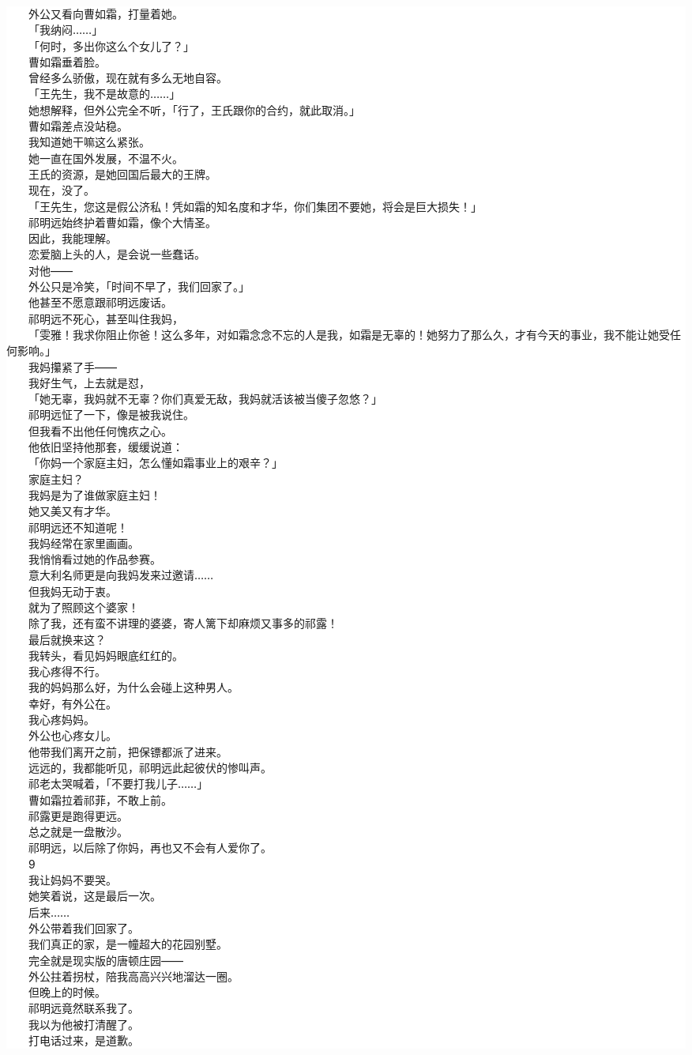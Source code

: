 &emsp;&emsp;外公又看向曹如霜，打量着她。  
&emsp;&emsp;「我纳闷……」  
&emsp;&emsp;「何时，多出你这么个女儿了？」  
&emsp;&emsp;曹如霜垂着脸。  
&emsp;&emsp;曾经多么骄傲，现在就有多么无地自容。  
&emsp;&emsp;「王先生，我不是故意的……」  
&emsp;&emsp;她想解释，但外公完全不听，「行了，王氏跟你的合约，就此取消。」  
&emsp;&emsp;曹如霜差点没站稳。  
&emsp;&emsp;我知道她干嘛这么紧张。  
&emsp;&emsp;她一直在国外发展，不温不火。  
&emsp;&emsp;王氏的资源，是她回国后最大的王牌。  
&emsp;&emsp;现在，没了。  
&emsp;&emsp;「王先生，您这是假公济私！凭如霜的知名度和才华，你们集团不要她，将会是巨大损失！」  
&emsp;&emsp;祁明远始终护着曹如霜，像个大情圣。  
&emsp;&emsp;因此，我能理解。  
&emsp;&emsp;恋爱脑上头的人，是会说一些蠢话。  
&emsp;&emsp;对他——  
&emsp;&emsp;外公只是冷笑，「时间不早了，我们回家了。」  
&emsp;&emsp;他甚至不愿意跟祁明远废话。  
&emsp;&emsp;祁明远不死心，甚至叫住我妈，  
&emsp;&emsp;「雯雅！我求你阻止你爸！这么多年，对如霜念念不忘的人是我，如霜是无辜的！她努力了那么久，才有今天的事业，我不能让她受任何影响。」  
&emsp;&emsp;我妈攥紧了手——  
&emsp;&emsp;我好生气，上去就是怼，  
&emsp;&emsp;「她无辜，我妈就不无辜？你们真爱无敌，我妈就活该被当傻子忽悠？」  
&emsp;&emsp;祁明远怔了一下，像是被我说住。  
&emsp;&emsp;但我看不出他任何愧疚之心。  
&emsp;&emsp;他依旧坚持他那套，缓缓说道：  
&emsp;&emsp;「你妈一个家庭主妇，怎么懂如霜事业上的艰辛？」  
&emsp;&emsp;家庭主妇？  
&emsp;&emsp;我妈是为了谁做家庭主妇！  
&emsp;&emsp;她又美又有才华。  
&emsp;&emsp;祁明远还不知道呢！  
&emsp;&emsp;我妈经常在家里画画。  
&emsp;&emsp;我悄悄看过她的作品参赛。  
&emsp;&emsp;意大利名师更是向我妈发来过邀请……  
&emsp;&emsp;但我妈无动于衷。  
&emsp;&emsp;就为了照顾这个婆家！  
&emsp;&emsp;除了我，还有蛮不讲理的婆婆，寄人篱下却麻烦又事多的祁露！  
&emsp;&emsp;最后就换来这？  
&emsp;&emsp;我转头，看见妈妈眼底红红的。  
&emsp;&emsp;我心疼得不行。  
&emsp;&emsp;我的妈妈那么好，为什么会碰上这种男人。  
&emsp;&emsp;幸好，有外公在。  
&emsp;&emsp;我心疼妈妈。  
&emsp;&emsp;外公也心疼女儿。  
&emsp;&emsp;他带我们离开之前，把保镖都派了进来。  
&emsp;&emsp;远远的，我都能听见，祁明远此起彼伏的惨叫声。  
&emsp;&emsp;祁老太哭喊着，「不要打我儿子……」  
&emsp;&emsp;曹如霜拉着祁菲，不敢上前。  
&emsp;&emsp;祁露更是跑得更远。  
&emsp;&emsp;总之就是一盘散沙。  
&emsp;&emsp;祁明远，以后除了你妈，再也又不会有人爱你了。  
&emsp;&emsp;9  
&emsp;&emsp;我让妈妈不要哭。  
&emsp;&emsp;她笑着说，这是最后一次。  
&emsp;&emsp;后来……  
&emsp;&emsp;外公带着我们回家了。  
&emsp;&emsp;我们真正的家，是一幢超大的花园别墅。  
&emsp;&emsp;完全就是现实版的唐顿庄园——  
&emsp;&emsp;外公拄着拐杖，陪我高高兴兴地溜达一圈。  
&emsp;&emsp;但晚上的时候。  
&emsp;&emsp;祁明远竟然联系我了。  
&emsp;&emsp;我以为他被打清醒了。  
&emsp;&emsp;打电话过来，是道歉。  